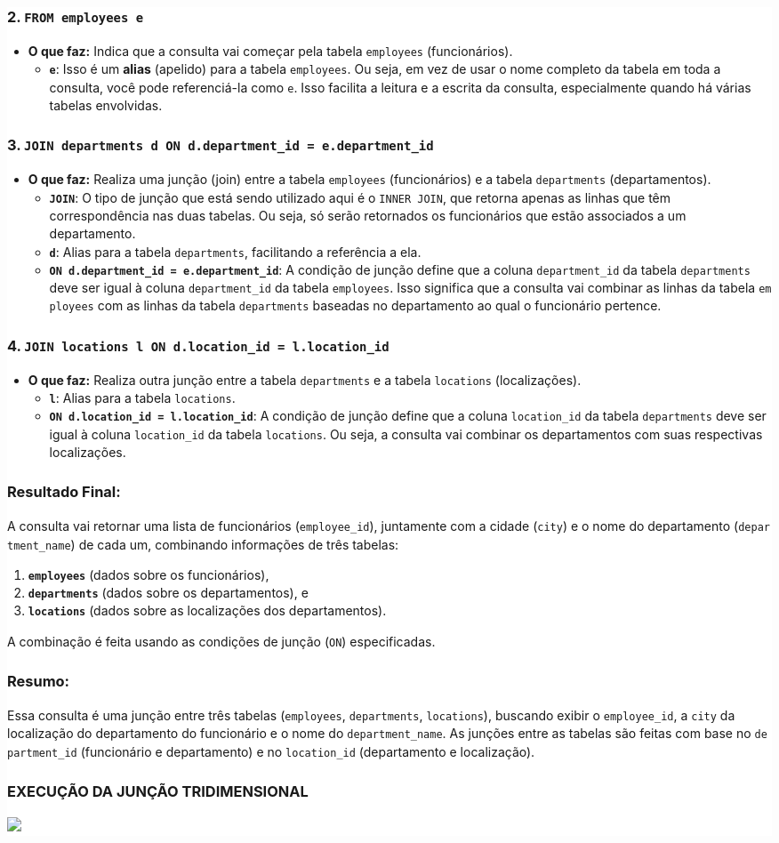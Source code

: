 ### 2. **`FROM employees e`**

- **O que faz:** Indica que a consulta vai começar pela tabela `employees` (funcionários).
    - **`e`**: Isso é um **alias** (apelido) para a tabela `employees`. Ou seja, em vez de usar o nome completo da tabela em toda a consulta, você pode referenciá-la como `e`. Isso facilita a leitura e a escrita da consulta, especialmente quando há várias tabelas envolvidas.

### 3. **`JOIN departments d ON d.department_id = e.department_id`**

- **O que faz:** Realiza uma junção (join) entre a tabela `employees` (funcionários) e a tabela `departments` (departamentos).
    - **`JOIN`**: O tipo de junção que está sendo utilizado aqui é o `INNER JOIN`, que retorna apenas as linhas que têm correspondência nas duas tabelas. Ou seja, só serão retornados os funcionários que estão associados a um departamento.
    - **`d`**: Alias para a tabela `departments`, facilitando a referência a ela.
    - **`ON d.department_id = e.department_id`**: A condição de junção define que a coluna `department_id` da tabela `departments` deve ser igual à coluna `department_id` da tabela `employees`. Isso significa que a consulta vai combinar as linhas da tabela `employees` com as linhas da tabela `departments` baseadas no departamento ao qual o funcionário pertence.

### 4. **`JOIN locations l ON d.location_id = l.location_id`**

- **O que faz:** Realiza outra junção entre a tabela `departments` e a tabela `locations` (localizações).
    - **`l`**: Alias para a tabela `locations`.
    - **`ON d.location_id = l.location_id`**: A condição de junção define que a coluna `location_id` da tabela `departments` deve ser igual à coluna `location_id` da tabela `locations`. Ou seja, a consulta vai combinar os departamentos com suas respectivas localizações.

### Resultado Final:

A consulta vai retornar uma lista de funcionários (`employee_id`), juntamente com a cidade (`city`) e o nome do departamento (`department_name`) de cada um, combinando informações de três tabelas:

1. **`employees`** (dados sobre os funcionários),
2. **`departments`** (dados sobre os departamentos), e
3. **`locations`** (dados sobre as localizações dos departamentos).

A combinação é feita usando as condições de junção (`ON`) especificadas.

### Resumo:

Essa consulta é uma junção entre três tabelas (`employees`, `departments`, `locations`), buscando exibir o `employee_id`, a `city` da localização do departamento do funcionário e o nome do `department_name`. As junções entre as tabelas são feitas com base no `department_id` (funcionário e departamento) e no `location_id` (departamento e localização).


### EXECUÇÃO DA JUNÇÃO TRIDIMENSIONAL

<img width="600" src = "https://github.com/ViniciusSXavier999/Assets/blob/main/P%C3%B3sGradua%C3%A7%C3%A3o/jun%C3%A7%C3%B5esId%C3%AAnticas12.png" />
